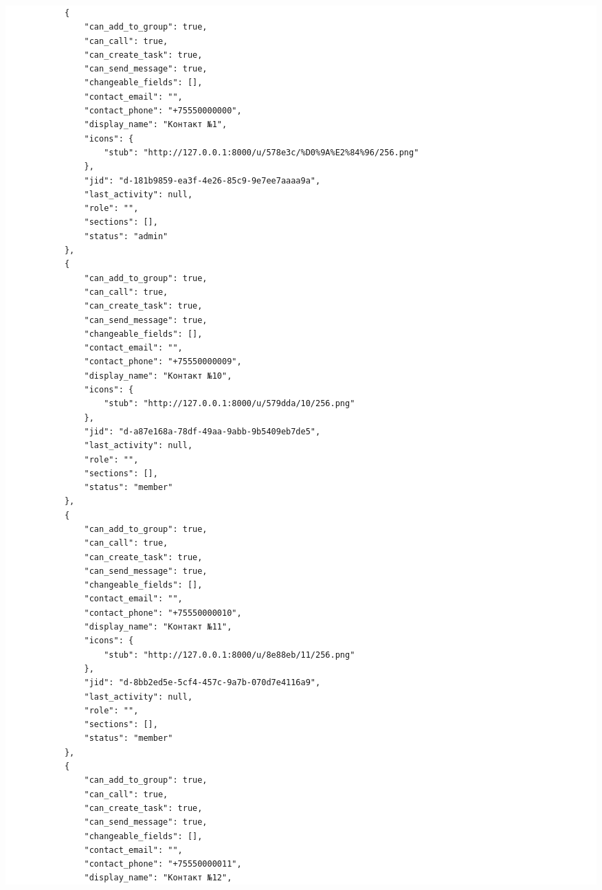 ```
            {
                "can_add_to_group": true,
                "can_call": true,
                "can_create_task": true,
                "can_send_message": true,
                "changeable_fields": [],
                "contact_email": "",
                "contact_phone": "+75550000000",
                "display_name": "Контакт №1",
                "icons": {
                    "stub": "http://127.0.0.1:8000/u/578e3c/%D0%9A%E2%84%96/256.png"
                },
                "jid": "d-181b9859-ea3f-4e26-85c9-9e7ee7aaaa9a",
                "last_activity": null,
                "role": "",
                "sections": [],
                "status": "admin"
            },
            {
                "can_add_to_group": true,
                "can_call": true,
                "can_create_task": true,
                "can_send_message": true,
                "changeable_fields": [],
                "contact_email": "",
                "contact_phone": "+75550000009",
                "display_name": "Контакт №10",
                "icons": {
                    "stub": "http://127.0.0.1:8000/u/579dda/10/256.png"
                },
                "jid": "d-a87e168a-78df-49aa-9abb-9b5409eb7de5",
                "last_activity": null,
                "role": "",
                "sections": [],
                "status": "member"
            },
            {
                "can_add_to_group": true,
                "can_call": true,
                "can_create_task": true,
                "can_send_message": true,
                "changeable_fields": [],
                "contact_email": "",
                "contact_phone": "+75550000010",
                "display_name": "Контакт №11",
                "icons": {
                    "stub": "http://127.0.0.1:8000/u/8e88eb/11/256.png"
                },
                "jid": "d-8bb2ed5e-5cf4-457c-9a7b-070d7e4116a9",
                "last_activity": null,
                "role": "",
                "sections": [],
                "status": "member"
            },
            {
                "can_add_to_group": true,
                "can_call": true,
                "can_create_task": true,
                "can_send_message": true,
                "changeable_fields": [],
                "contact_email": "",
                "contact_phone": "+75550000011",
                "display_name": "Контакт №12",
```